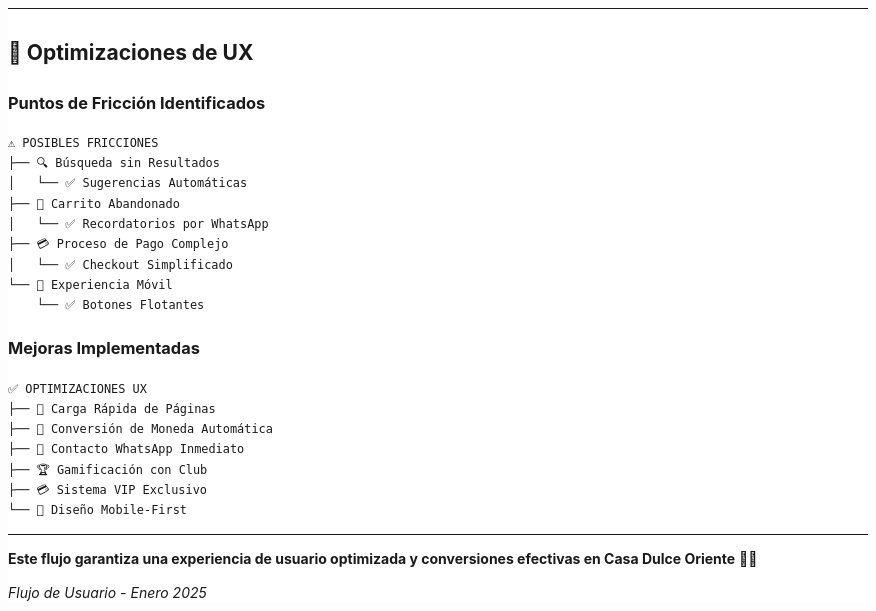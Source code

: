 
---

## 🎯 Optimizaciones de UX

### Puntos de Fricción Identificados

```
⚠️ POSIBLES FRICCIONES
├── 🔍 Búsqueda sin Resultados
│   └── ✅ Sugerencias Automáticas
├── 🛒 Carrito Abandonado
│   └── ✅ Recordatorios por WhatsApp
├── 💳 Proceso de Pago Complejo
│   └── ✅ Checkout Simplificado
└── 📱 Experiencia Móvil
    └── ✅ Botones Flotantes
```

### Mejoras Implementadas

```
✅ OPTIMIZACIONES UX
├── 🚀 Carga Rápida de Páginas
├── 🔄 Conversión de Moneda Automática
├── 💬 Contacto WhatsApp Inmediato
├── 🏆 Gamificación con Club
├── 💳 Sistema VIP Exclusivo
└── 📱 Diseño Mobile-First
```

---

**Este flujo garantiza una experiencia de usuario optimizada y conversiones efectivas en Casa Dulce Oriente** 🍰✨

_Flujo de Usuario - Enero 2025_